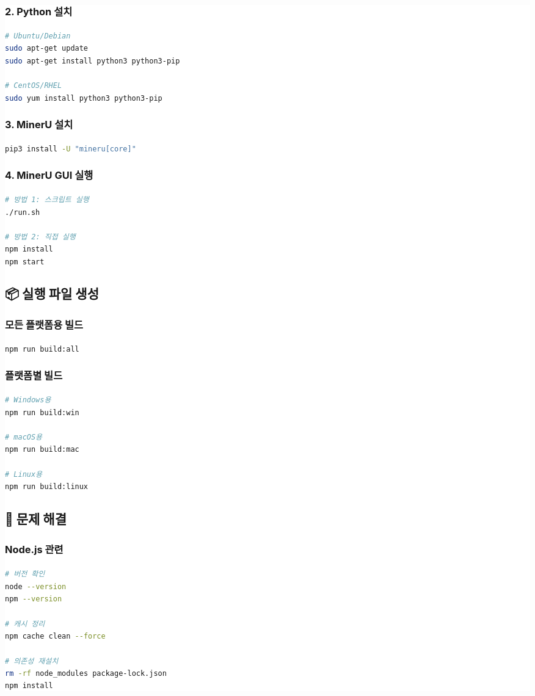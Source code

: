 ### 2. Python 설치
```bash
# Ubuntu/Debian
sudo apt-get update
sudo apt-get install python3 python3-pip

# CentOS/RHEL
sudo yum install python3 python3-pip
```

### 3. MinerU 설치
```bash
pip3 install -U "mineru[core]"
```

### 4. MinerU GUI 실행
```bash
# 방법 1: 스크립트 실행
./run.sh

# 방법 2: 직접 실행
npm install
npm start
```

## 📦 실행 파일 생성

### 모든 플랫폼용 빌드
```bash
npm run build:all
```

### 플랫폼별 빌드
```bash
# Windows용
npm run build:win

# macOS용
npm run build:mac

# Linux용
npm run build:linux
```

## 🔧 문제 해결

### Node.js 관련
```bash
# 버전 확인
node --version
npm --version

# 캐시 정리
npm cache clean --force

# 의존성 재설치
rm -rf node_modules package-lock.json
npm install
```
